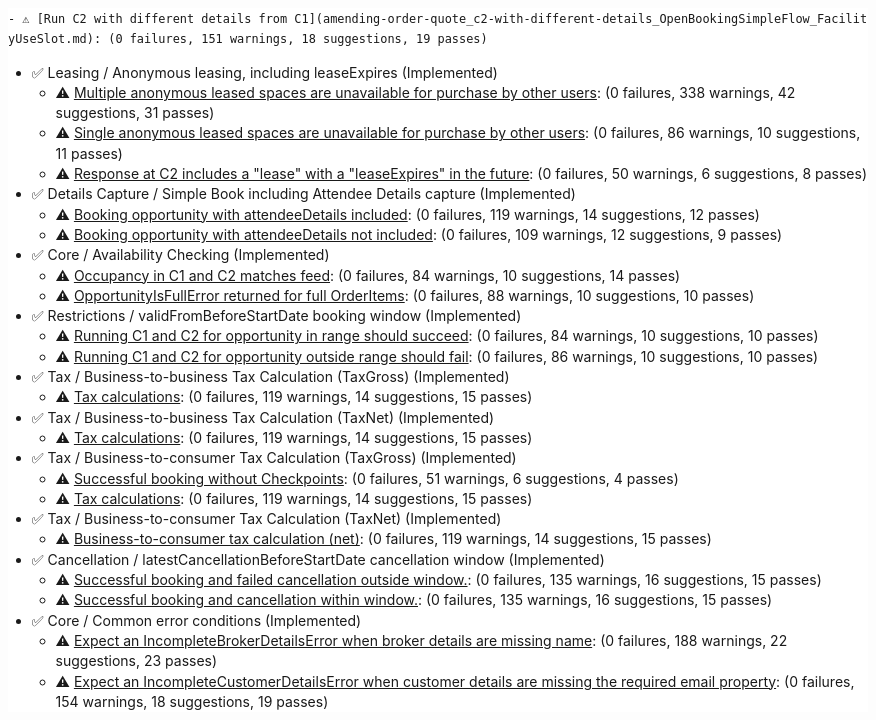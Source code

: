     - ⚠️ [Run C2 with different details from C1](amending-order-quote_c2-with-different-details_OpenBookingSimpleFlow_FacilityUseSlot.md): (0 failures, 151 warnings, 18 suggestions, 19 passes)
  * ✅ Leasing / Anonymous leasing, including leaseExpires (Implemented)
    - ⚠️ [Multiple anonymous leased spaces are unavailable for purchase by other users](anonymous-leasing_lease-opportunity-multiple-capacity-update_OpenBookingSimpleFlow_FacilityUseSlot.md): (0 failures, 338 warnings, 42 suggestions, 31 passes)
    - ⚠️ [Single anonymous leased spaces are unavailable for purchase by other users](anonymous-leasing_lease-opportunity-unit-capacity-update_OpenBookingSimpleFlow_FacilityUseSlot.md): (0 failures, 86 warnings, 10 suggestions, 11 passes)
    - ⚠️ [Response at C2 includes a "lease" with a "leaseExpires" in the future](anonymous-leasing_lease-response_OpenBookingSimpleFlow_FacilityUseSlot.md): (0 failures, 50 warnings, 6 suggestions, 8 passes)
  * ✅ Details Capture / Simple Book including Attendee Details capture (Implemented)
    - ⚠️ [Booking opportunity with attendeeDetails included](attendee-details-capture_attendee-details-included_OpenBookingSimpleFlow_FacilityUseSlot.md): (0 failures, 119 warnings, 14 suggestions, 12 passes)
    - ⚠️ [Booking opportunity with attendeeDetails not included](attendee-details-capture_attendee-details-not-included_OpenBookingSimpleFlow_FacilityUseSlot.md): (0 failures, 109 warnings, 12 suggestions, 9 passes)
  * ✅ Core / Availability Checking (Implemented)
    - ⚠️ [Occupancy in C1 and C2 matches feed](availability-check_availability-confirmed_OpenBookingSimpleFlow_FacilityUseSlot.md): (0 failures, 84 warnings, 10 suggestions, 14 passes)
    - ⚠️ [OpportunityIsFullError returned for full OrderItems](availability-check_opportunity-full_OpenBookingSimpleFlow_FacilityUseSlot.md): (0 failures, 88 warnings, 10 suggestions, 10 passes)
  * ✅ Restrictions / validFromBeforeStartDate booking window (Implemented)
    - ⚠️ [Running C1 and C2 for opportunity in range should succeed](booking-window_opportunity-in-range-c1-c2_OpenBookingSimpleFlow_FacilityUseSlot.md): (0 failures, 84 warnings, 10 suggestions, 10 passes)
    - ⚠️ [Running C1 and C2 for opportunity outside range should fail](booking-window_opportunity-outside-range-c1-c2_OpenBookingSimpleFlow_FacilityUseSlot.md): (0 failures, 86 warnings, 10 suggestions, 10 passes)
  * ✅ Tax / Business-to-business Tax Calculation (TaxGross) (Implemented)
    - ⚠️ [Tax calculations](business-to-business-tax-calculation-gross_business-to-business-tax-calculation-gross_OpenBookingSimpleFlow_FacilityUseSlot.md): (0 failures, 119 warnings, 14 suggestions, 15 passes)
  * ✅ Tax / Business-to-business Tax Calculation (TaxNet) (Implemented)
    - ⚠️ [Tax calculations](business-to-business-tax-calculation-net_business-to-business-tax-calculation-net_OpenBookingSimpleFlow_FacilityUseSlot.md): (0 failures, 119 warnings, 14 suggestions, 15 passes)
  * ✅ Tax / Business-to-consumer Tax Calculation (TaxGross) (Implemented)
    - ⚠️ [Successful booking without Checkpoints](business-to-consumer-tax-calculation-gross_business-to-consumer-tax-calculation-gross-without-checkpoints_OpenBookingSimpleFlow_FacilityUseSlot.md): (0 failures, 51 warnings, 6 suggestions, 4 passes)
    - ⚠️ [Tax calculations](business-to-consumer-tax-calculation-gross_business-to-consumer-tax-calculation-gross_OpenBookingSimpleFlow_FacilityUseSlot.md): (0 failures, 119 warnings, 14 suggestions, 15 passes)
  * ✅ Tax / Business-to-consumer Tax Calculation (TaxNet) (Implemented)
    - ⚠️ [Business-to-consumer tax calculation (net)](business-to-consumer-tax-calculation-net_business-to-consumer-tax-calculation-net_OpenBookingSimpleFlow_FacilityUseSlot.md): (0 failures, 119 warnings, 14 suggestions, 15 passes)
  * ✅ Cancellation / latestCancellationBeforeStartDate cancellation window (Implemented)
    - ⚠️ [Successful booking and failed cancellation outside window.](cancellation-window_fail-outside-window_OpenBookingSimpleFlow_FacilityUseSlot.md): (0 failures, 135 warnings, 16 suggestions, 15 passes)
    - ⚠️ [Successful booking and cancellation within window.](cancellation-window_succeed-within-window_OpenBookingSimpleFlow_FacilityUseSlot.md): (0 failures, 135 warnings, 16 suggestions, 15 passes)
  * ✅ Core / Common error conditions (Implemented)
    - ⚠️ [Expect an IncompleteBrokerDetailsError when broker details are missing name](common-error-conditions_incomplete-broker-details_OpenBookingSimpleFlow_FacilityUseSlot.md): (0 failures, 188 warnings, 22 suggestions, 23 passes)
    - ⚠️ [Expect an IncompleteCustomerDetailsError when customer details are missing the required email property](common-error-conditions_incomplete-customer-details_OpenBookingSimpleFlow_FacilityUseSlot.md): (0 failures, 154 warnings, 18 suggestions, 19 passes)